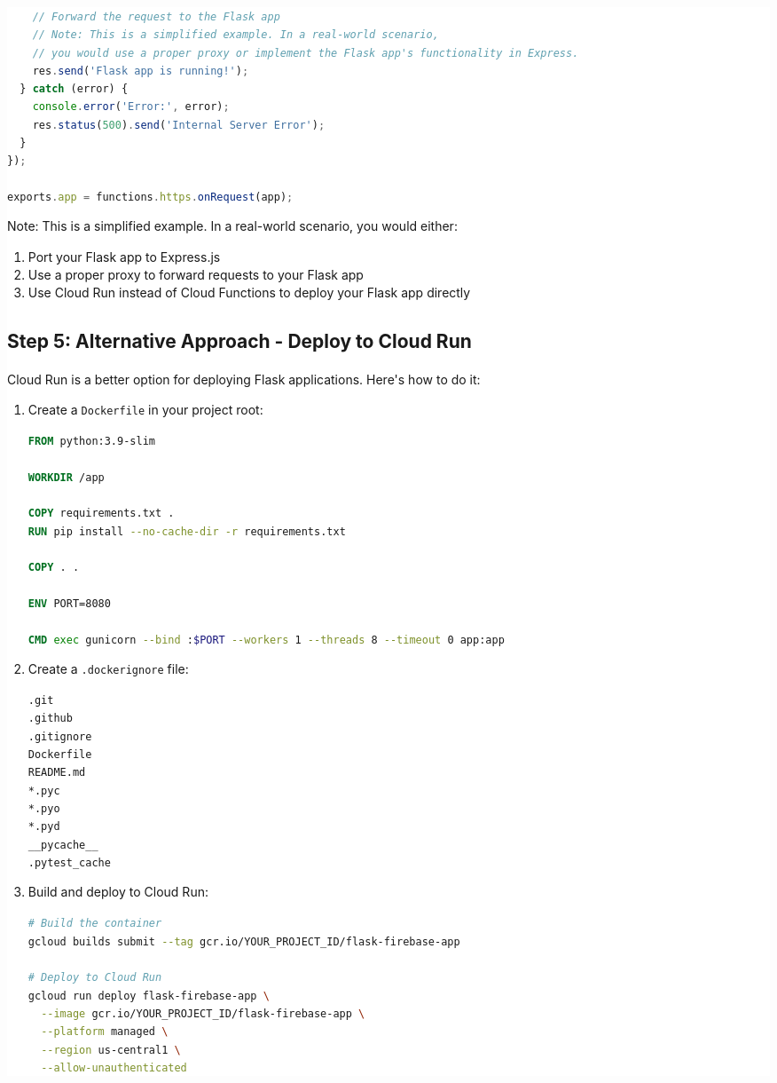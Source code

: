    ```javascript
       // Forward the request to the Flask app
       // Note: This is a simplified example. In a real-world scenario,
       // you would use a proper proxy or implement the Flask app's functionality in Express.
       res.send('Flask app is running!');
     } catch (error) {
       console.error('Error:', error);
       res.status(500).send('Internal Server Error');
     }
   });

   exports.app = functions.https.onRequest(app);
   ```

   Note: This is a simplified example. In a real-world scenario, you would either:
   1. Port your Flask app to Express.js
   2. Use a proper proxy to forward requests to your Flask app
   3. Use Cloud Run instead of Cloud Functions to deploy your Flask app directly

## Step 5: Alternative Approach - Deploy to Cloud Run

Cloud Run is a better option for deploying Flask applications. Here's how to do it:

1. Create a `Dockerfile` in your project root:
   ```dockerfile
   FROM python:3.9-slim

   WORKDIR /app

   COPY requirements.txt .
   RUN pip install --no-cache-dir -r requirements.txt

   COPY . .

   ENV PORT=8080

   CMD exec gunicorn --bind :$PORT --workers 1 --threads 8 --timeout 0 app:app
   ```

2. Create a `.dockerignore` file:
   ```
   .git
   .github
   .gitignore
   Dockerfile
   README.md
   *.pyc
   *.pyo
   *.pyd
   __pycache__
   .pytest_cache
   ```

3. Build and deploy to Cloud Run:
   ```bash
   # Build the container
   gcloud builds submit --tag gcr.io/YOUR_PROJECT_ID/flask-firebase-app

   # Deploy to Cloud Run
   gcloud run deploy flask-firebase-app \
     --image gcr.io/YOUR_PROJECT_ID/flask-firebase-app \
     --platform managed \
     --region us-central1 \
     --allow-unauthenticated
   ```
